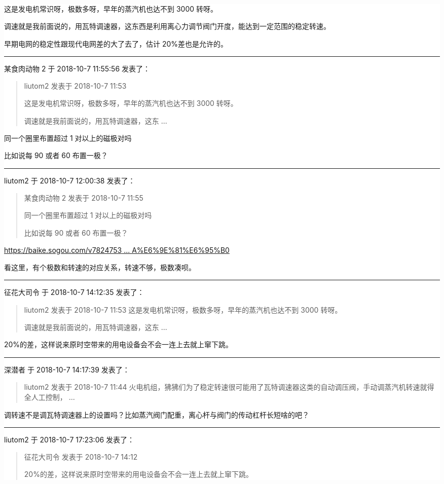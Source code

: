 这是发电机常识呀，极数多呀，早年的蒸汽机也达不到 3000 转呀。

调速就是我前面说的，用瓦特调速器，这东西是利用离心力调节阀门开度，能达到一定范围的稳定转速。

早期电网的稳定性跟现代电网差的大了去了，估计 20%差也是允许的。

---

某食肉动物 2 于 2018-10-7 11:55:56 发表了：

> liutom2 发表于 2018-10-7 11:53
>
> 这是发电机常识呀，极数多呀，早年的蒸汽机也达不到 3000 转呀。
>
> 调速就是我前面说的，用瓦特调速器，这东 ...

同一个圈里布置超过 1 对以上的磁极对吗

比如说每 90 或者 60 布置一极？

---

liutom2 于 2018-10-7 12:00:38 发表了：

> 某食肉动物 2 发表于 2018-10-7 11:55
>
> 同一个圈里布置超过 1 对以上的磁极对吗
>
> 比如说每 90 或者 60 布置一极？

[https://baike.sogou.com/v7824753 ... A%E6%9E%81%E6%95%B0](https://baike.sogou.com/v7824753.htm?fromTitle=%E7%94%B5%E6%9C%BA%E6%9E%81%E6%95%B0)

看这里，有个极数和转速的对应关系，转速不够，极数凑呗。

---

征花大司令 于 2018-10-7 14:12:35 发表了：

> liutom2 发表于 2018-10-7 11:53 这是发电机常识呀，极数多呀，早年的蒸汽机也达不到 3000 转呀。
>
> 调速就是我前面说的，用瓦特调速器，这东 ...

20%的差，这样说来原时空带来的用电设备会不会一连上去就上窜下跳。

---

深潜者 于 2018-10-7 14:17:39 发表了：

> liutom2 发表于 2018-10-7 11:44 火电机组，狒狒们为了稳定转速很可能用了瓦特调速器这类的自动调压阀，手动调蒸汽机转速就得全人工控制， ...

调转速不是调瓦特调速器上的设置吗？比如蒸汽阀门配重，离心杆与阀门的传动杠杆长短啥的吧？

---

liutom2 于 2018-10-7 17:23:06 发表了：

> 征花大司令 发表于 2018-10-7 14:12
>
> 20%的差，这样说来原时空带来的用电设备会不会一连上去就上窜下跳。
